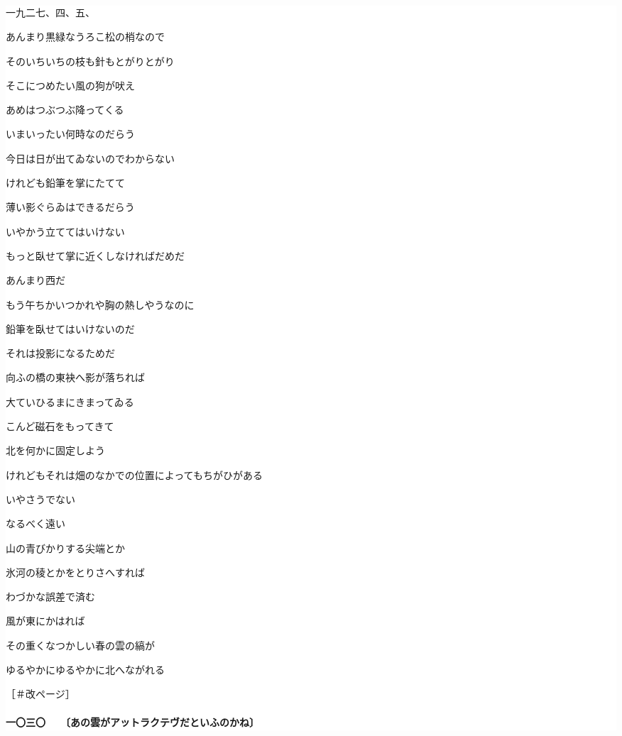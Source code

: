 
一九二七、四、五、



あんまり黒緑なうろこ松の梢なので

そのいちいちの枝も針もとがりとがり

そこにつめたい風の狗が吠え

あめはつぶつぶ降ってくる



いまいったい何時なのだらう

今日は日が出てゐないのでわからない

けれども鉛筆を掌にたてて

薄い影ぐらゐはできるだらう

いやかう立ててはいけない

もっと臥せて掌に近くしなければだめだ

あんまり西だ

もう午ちかいつかれや胸の熱しやうなのに

鉛筆を臥せてはいけないのだ

それは投影になるためだ

向ふの橋の東袂へ影が落ちれば

大ていひるまにきまってゐる

こんど磁石をもってきて

北を何かに固定しよう

けれどもそれは畑のなかでの位置によってもちがひがある

いやさうでない

なるべく遠い

山の青びかりする尖端とか

氷河の稜とかをとりさへすれば

わづかな誤差で済む

風が東にかはれば

その重くなつかしい春の雲の縞が

ゆるやかにゆるやかに北へながれる

［＃改ページ］



#### 一〇三〇　　〔あの雲がアットラクテヴだといふのかね〕
